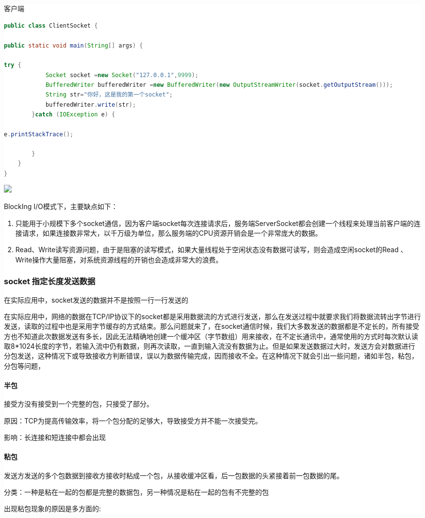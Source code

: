 客户端

```java
public class ClientSocket {

public static void main(String[] args) {

try {
            Socket socket =new Socket("127.0.0.1",9999);
            BufferedWriter bufferedWriter =new BufferedWriter(new OutputStreamWriter(socket.getOutputStream()));
            String str="你好，这是我的第一个socket";
            bufferedWriter.write(str);
        }catch (IOException e) {

e.printStackTrace();

        }
    }
}

```

![](http://c.avalon-zheng.xin/20191105144535.png "")

BlockIng I/O模式下，主要缺点如下：

1. 只能用于小规模下多个socket通信，因为客户端socket每次连接请求后，服务端ServerSocket都会创建一个线程来处理当前客户端的连接请求，如果连接数非常大，以千万级为单位，那么服务端的CPU资源开销会是一个非常庞大的数据。

2. Read、Write读写资源问题，由于是阻塞的读写模式，如果大量线程处于空闲状态没有数据可读写，则会造成空闲socket的Read 、Write操作大量阻塞，对系统资源线程的开销也会造成非常大的浪费。

### socket 指定长度发送数据

在实际应用中，socket发送的数据并不是按照一行一行发送的

在实际应用中，网络的数据在TCP/IP协议下的socket都是采用数据流的方式进行发送，那么在发送过程中就要求我们将数据流转出字节进行发送，读取的过程中也是采用字节缓存的方式结束。那么问题就来了，在socket通信时候，我们大多数发送的数据都是不定长的，所有接受方也不知道此次数据发送有多长，因此无法精确地创建一个缓冲区（字节数组）用来接收，在不定长通讯中，通常使用的方式时每次默认读取8*1024长度的字节，若输入流中仍有数据，则再次读取，一直到输入流没有数据为止。但是如果发送数据过大时，发送方会对数据进行分包发送，这种情况下或导致接收方判断错误，误以为数据传输完成，因而接收不全。在这种情况下就会引出一些问题，诸如半包，粘包，分包等问题，

#### 半包

接受方没有接受到一个完整的包，只接受了部分。

原因：TCP为提高传输效率，将一个包分配的足够大，导致接受方并不能一次接受完。

影响：长连接和短连接中都会出现

#### 粘包

发送方发送的多个包数据到接收方接收时粘成一个包，从接收缓冲区看，后一包数据的头紧接着前一包数据的尾。

分类：一种是粘在一起的包都是完整的数据包，另一种情况是粘在一起的包有不完整的包

出现粘包现象的原因是多方面的:
